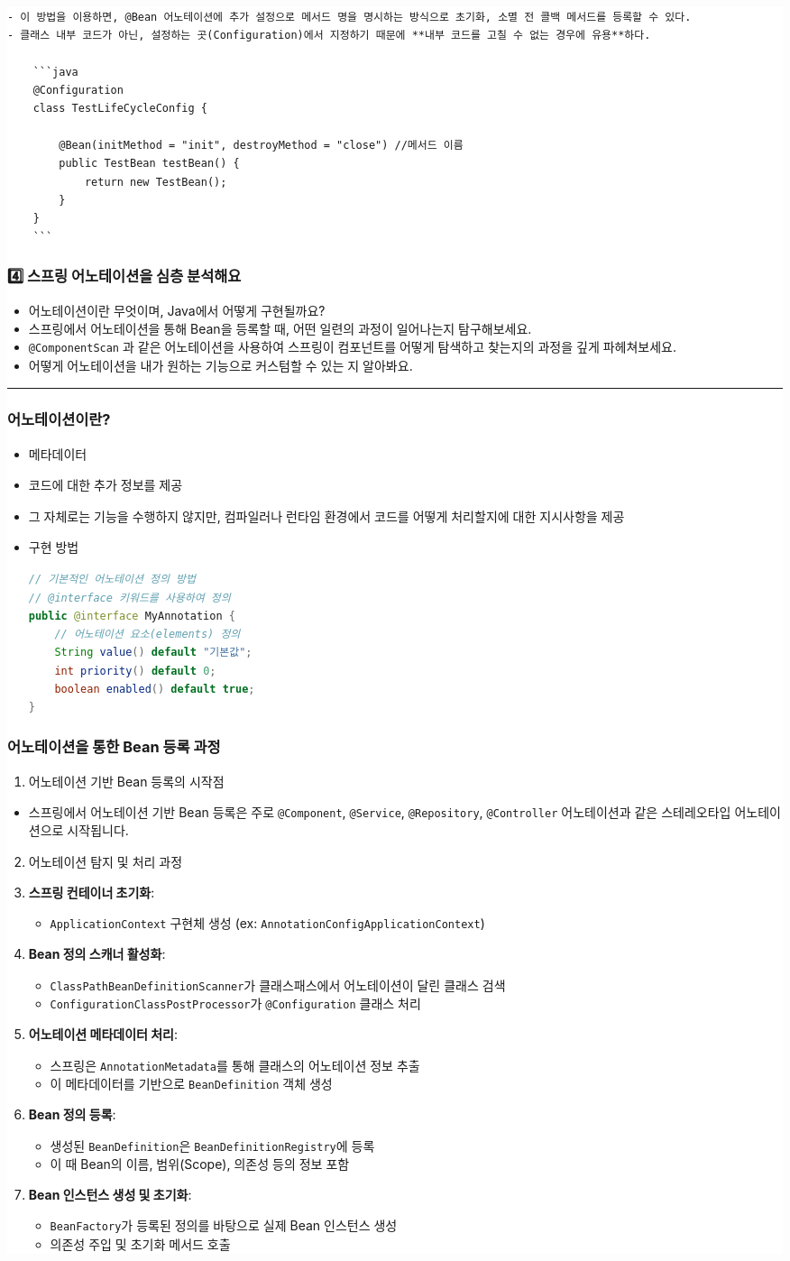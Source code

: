     - 이 방법을 이용하면, @Bean 어노테이션에 추가 설정으로 메서드 명을 명시하는 방식으로 초기화, 소멸 전 콜백 메서드를 등록할 수 있다.
    - 클래스 내부 코드가 아닌, 설정하는 곳(Configuration)에서 지정하기 때문에 **내부 코드를 고칠 수 없는 경우에 유용**하다.
        
        ```java
        @Configuration
        class TestLifeCycleConfig {
        
            @Bean(initMethod = "init", destroyMethod = "close") //메서드 이름
            public TestBean testBean() {
                return new TestBean();
            }
        }
        ```
        

### 4️⃣ 스프링 어노테이션을 심층 분석해요

- 어노테이션이란 무엇이며, Java에서 어떻게 구현될까요?
- 스프링에서 어노테이션을 통해 Bean을 등록할 때, 어떤 일련의 과정이 일어나는지 탐구해보세요.
- `@ComponentScan` 과 같은 어노테이션을 사용하여 스프링이 컴포넌트를 어떻게 탐색하고 찾는지의 과정을 깊게 파헤쳐보세요.
- 어떻게 어노테이션을 내가 원하는 기능으로 커스텀할 수 있는 지 알아봐요.

---

### 어노테이션이란?

- 메타데이터
- 코드에 대한 추가 정보를 제공
- 그 자체로는 기능을 수행하지 않지만, 컴파일러나 런타임 환경에서 코드를 어떻게 처리할지에 대한 지시사항을 제공
- 구현 방법
    
    ```java
    // 기본적인 어노테이션 정의 방법
    // @interface 키워드를 사용하여 정의
    public @interface MyAnnotation {
        // 어노테이션 요소(elements) 정의
        String value() default "기본값";
        int priority() default 0;
        boolean enabled() default true;
    }
    ```
    

### 어노테이션을 통한 Bean 등록 과정

1. 어노테이션 기반 Bean 등록의 시작점

- 스프링에서 어노테이션 기반 Bean 등록은 주로 `@Component`, `@Service`, `@Repository`, `@Controller` 어노테이션과 같은 스테레오타입 어노테이션으로 시작됩니다.

2. 어노테이션 탐지 및 처리 과정

1. **스프링 컨테이너 초기화**:
    - `ApplicationContext` 구현체 생성 
    (ex: `AnnotationConfigApplicationContext`)
2. **Bean 정의 스캐너 활성화**:
    - `ClassPathBeanDefinitionScanner`가 클래스패스에서 어노테이션이 달린 클래스 검색
    - `ConfigurationClassPostProcessor`가 `@Configuration` 클래스 처리
3. **어노테이션 메타데이터 처리**:
    - 스프링은 `AnnotationMetadata`를 통해 클래스의 어노테이션 정보 추출
    - 이 메타데이터를 기반으로 `BeanDefinition` 객체 생성
4. **Bean 정의 등록**:
    - 생성된 `BeanDefinition`은 `BeanDefinitionRegistry`에 등록
    - 이 때 Bean의 이름, 범위(Scope), 의존성 등의 정보 포함
5. **Bean 인스턴스 생성 및 초기화**:
    - `BeanFactory`가 등록된 정의를 바탕으로 실제 Bean 인스턴스 생성
    - 의존성 주입 및 초기화 메서드 호출
